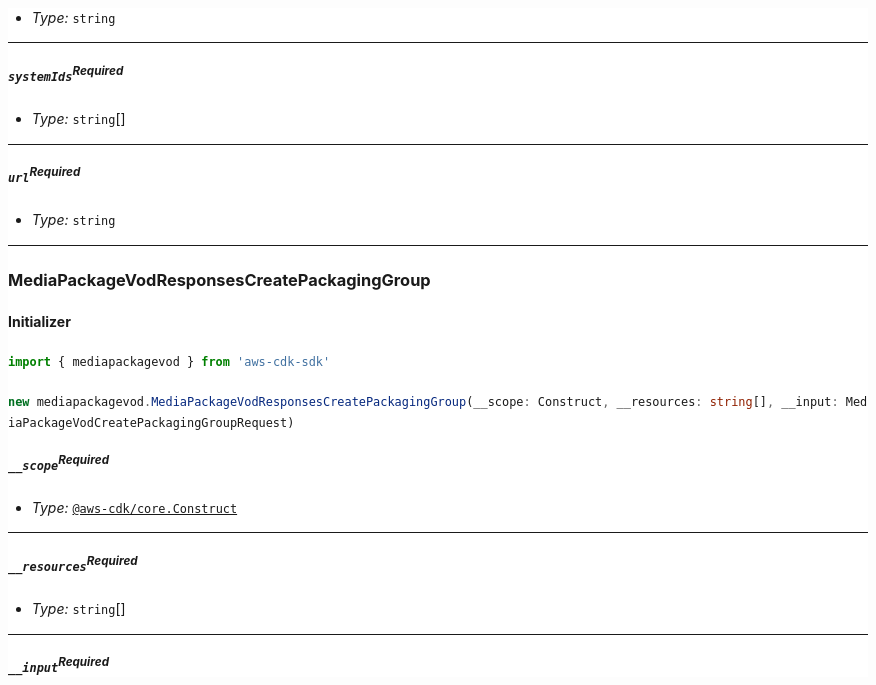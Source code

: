 - *Type:* `string`

---

##### `systemIds`<sup>Required</sup> <a name="aws-cdk-sdk.mediapackagevod.MediaPackageVodResponsesCreatePackagingConfigurationMssPackageEncryptionSpekeKeyProvider.property.systemIds"></a>

- *Type:* `string`[]

---

##### `url`<sup>Required</sup> <a name="aws-cdk-sdk.mediapackagevod.MediaPackageVodResponsesCreatePackagingConfigurationMssPackageEncryptionSpekeKeyProvider.property.url"></a>

- *Type:* `string`

---


### MediaPackageVodResponsesCreatePackagingGroup <a name="aws-cdk-sdk.mediapackagevod.MediaPackageVodResponsesCreatePackagingGroup"></a>

#### Initializer <a name="aws-cdk-sdk.mediapackagevod.MediaPackageVodResponsesCreatePackagingGroup.Initializer"></a>

```typescript
import { mediapackagevod } from 'aws-cdk-sdk'

new mediapackagevod.MediaPackageVodResponsesCreatePackagingGroup(__scope: Construct, __resources: string[], __input: MediaPackageVodCreatePackagingGroupRequest)
```

##### `__scope`<sup>Required</sup> <a name="aws-cdk-sdk.mediapackagevod.MediaPackageVodResponsesCreatePackagingGroup.parameter.__scope"></a>

- *Type:* [`@aws-cdk/core.Construct`](#@aws-cdk/core.Construct)

---

##### `__resources`<sup>Required</sup> <a name="aws-cdk-sdk.mediapackagevod.MediaPackageVodResponsesCreatePackagingGroup.parameter.__resources"></a>

- *Type:* `string`[]

---

##### `__input`<sup>Required</sup> <a name="aws-cdk-sdk.mediapackagevod.MediaPackageVodResponsesCreatePackagingGroup.parameter.__input"></a>
